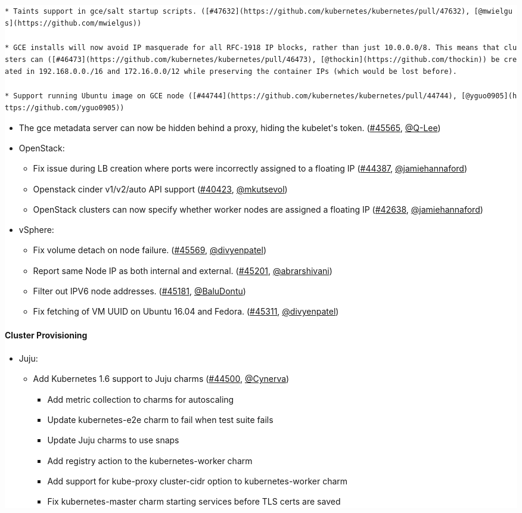	* Taints support in gce/salt startup scripts. ([#47632](https://github.com/kubernetes/kubernetes/pull/47632), [@mwielgus](https://github.com/mwielgus))

	* GCE installs will now avoid IP masquerade for all RFC-1918 IP blocks, rather than just 10.0.0.0/8. This means that clusters can ([#46473](https://github.com/kubernetes/kubernetes/pull/46473), [@thockin](https://github.com/thockin)) be created in 192.168.0.0./16 and 172.16.0.0/12 while preserving the container IPs (which would be lost before).

	* Support running Ubuntu image on GCE node ([#44744](https://github.com/kubernetes/kubernetes/pull/44744), [@yguo0905](https://github.com/yguo0905))

  * The gce metadata server can now be hidden behind a proxy, hiding the kubelet's token. ([#45565](https://github.com/kubernetes/kubernetes/pull/45565), [@Q-Lee](https://github.com/Q-Lee))

* OpenStack:

    * Fix issue during LB creation where ports were incorrectly assigned to a floating IP ([#44387](https://github.com/kubernetes/kubernetes/pull/44387), [@jamiehannaford](https://github.com/jamiehannaford))

    * Openstack cinder v1/v2/auto API support ([#40423](https://github.com/kubernetes/kubernetes/pull/40423), [@mkutsevol](https://github.com/mkutsevol))

    * OpenStack clusters can now specify whether worker nodes are assigned a floating IP ([#42638](https://github.com/kubernetes/kubernetes/pull/42638), [@jamiehannaford](https://github.com/jamiehannaford))


* vSphere:

  * Fix volume detach on node failure. ([#45569](https://github.com/kubernetes/kubernetes/pull/45569), [@divyenpatel](https://github.com/divyenpatel))

  * Report same Node IP as both internal and external. ([#45201](https://github.com/kubernetes/kubernetes/pull/45201), [@abrarshivani](https://github.com/abrarshivani))

  * Filter out IPV6 node addresses. ([#45181](https://github.com/kubernetes/kubernetes/pull/45181), [@BaluDontu](https://github.com/BaluDontu))

  * Fix fetching of VM UUID on Ubuntu 16.04 and Fedora. ([#45311](https://github.com/kubernetes/kubernetes/pull/45311), [@divyenpatel](https://github.com/divyenpatel))


#### Cluster Provisioning
* Juju:

  * Add Kubernetes 1.6 support to Juju charms ([#44500](https://github.com/kubernetes/kubernetes/pull/44500), [@Cynerva](https://github.com/Cynerva))

    * Add metric collection to charms for autoscaling

    * Update kubernetes-e2e charm to fail when test suite fails

    * Update Juju charms to use snaps

    * Add registry action to the kubernetes-worker charm

    * Add support for kube-proxy cluster-cidr option to kubernetes-worker charm

    * Fix kubernetes-master charm starting services before TLS certs are saved
